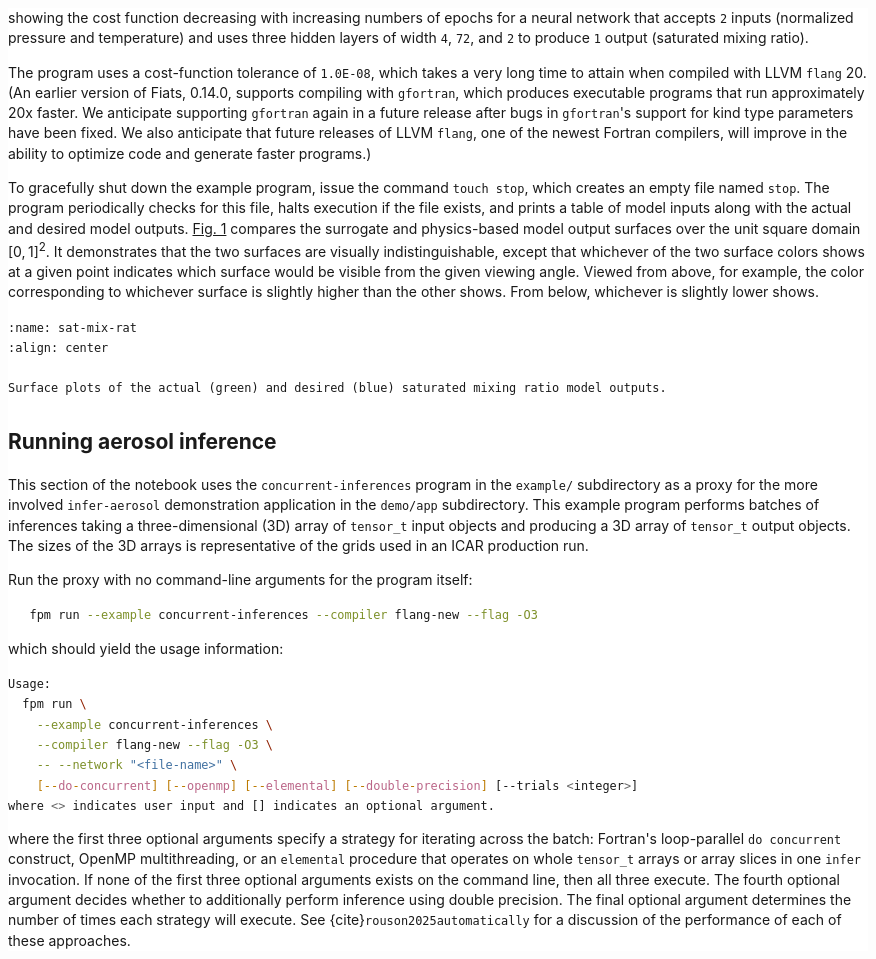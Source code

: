 ```
```
showing the cost function decreasing with increasing numbers of epochs for a neural network that accepts `2` inputs (normalized pressure and temperature) and uses three hidden layers of width `4`, `72`, and `2` to produce `1` output (saturated mixing ratio).

The program uses a cost-function tolerance of `1.0E-08`, which takes a very long time to attain when compiled with LLVM `flang` 20.  (An earlier version of Fiats, 0.14.0, supports compiling with `gfortran`, which produces executable programs that run approximately 20x faster.  We anticipate supporting `gfortran` again in a future release after bugs in `gfortran`'s support for kind type parameters have been fixed. We also anticipate that future releases of LLVM `flang`, one of the newest Fortran compilers, will improve in the ability to optimize code and generate faster programs.)

To gracefully shut down the example program, issue the command `touch stop`, which creates an empty file named `stop`.  The program periodically checks for this file, halts execution if the file exists, and prints a table of model inputs along with the actual and desired model outputs.  [Fig. 1](sat-mix-rat) compares the surrogate and physics-based model output surfaces over the unit square domain $[0,1]^2$. It demonstrates that the two surfaces are visually indistinguishable, except that whichever of the two surface colors shows at a given point indicates which surface would be visible from the given viewing angle.  Viewed from above, for example, the color corresponding to whichever surface is slightly higher than the other shows.  From below, whichever is slightly lower shows.

```{figure} ../assets/saturated-mixing-ratio-surface-plot2.png
:name: sat-mix-rat
:align: center

Surface plots of the actual (green) and desired (blue) saturated mixing ratio model outputs.
```

## Running aerosol inference
This section of the notebook uses the `concurrent-inferences` program in the `example/` subdirectory as a proxy for the more involved `infer-aerosol` demonstration application in the `demo/app` subdirectory.  This example program performs batches of inferences taking a three-dimensional (3D) array of `tensor_t` input objects and producing a 3D array of `tensor_t` output objects.  The sizes of the 3D arrays is representative of the grids used in an ICAR production run. 

Run the proxy with no command-line arguments for the program itself:
```bash
   fpm run --example concurrent-inferences --compiler flang-new --flag -O3
```
which should yield the usage information:
```bash
Usage:
  fpm run \
    --example concurrent-inferences \
    --compiler flang-new --flag -O3 \
    -- --network "<file-name>" \
    [--do-concurrent] [--openmp] [--elemental] [--double-precision] [--trials <integer>]
where <> indicates user input and [] indicates an optional argument.
```
where the first three optional arguments specify a strategy for iterating across the batch: Fortran's loop-parallel `do concurrent` construct, OpenMP multithreading, or an `elemental` procedure that operates on whole `tensor_t` arrays or array slices in one `infer` invocation.  If none of the first three optional arguments exists on the command line, then all three execute.  The fourth optional argument decides whether to additionally perform inference using double precision. The final optional argument determines the number of times each strategy will execute.  See {cite}`rouson2025automatically` for a discussion of the performance of each of these approaches.
